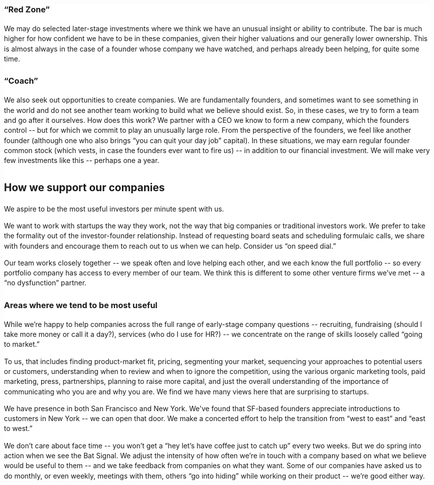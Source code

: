 ### “Red Zone”

We may do selected later-stage investments where we think we have an unusual insight or ability to contribute. The bar is much higher for how confident we have to be in these companies, given their higher valuations and our generally lower ownership. This is almost always in the case of a founder whose company we have watched, and perhaps already been helping, for quite some time.

### “Coach”

We also seek out opportunities to create companies. We are fundamentally founders, and sometimes want to see something in the world and do not see another team working to build what we believe should exist. So, in these cases, we try to form a team and go after it ourselves. How does this work? We partner with a CEO we know to form a new company, which the founders control -- but for which we commit to play an unusually large role. From the perspective of the founders, we feel like another founder (although one who also brings “you can quit your day job” capital). In these situations, we may earn regular founder common stock (which vests, in case the founders ever want to fire us) -- in addition to our financial investment. We will make very few investments like this -- perhaps one a year.

## How we support our companies

We aspire to be the most useful investors per minute spent with us. 

We want to work with startups the way they work, not the way that big companies or traditional investors work. We prefer to take the formality out of the investor-founder relationship. Instead of requesting board seats and scheduling formulaic calls, we share with founders and encourage them to reach out to us when we can help. Consider us “on speed dial.”

Our team works closely together -- we speak often and love helping each other, and we each know the full portfolio -- so every portfolio company has access to every member of our team. We think this is different to some other venture firms we’ve met -- a “no dysfunction” partner.

### Areas where we tend to be most useful

While we’re happy to help companies across the full range of early-stage company questions -- recruiting, fundraising (should I take more money or call it a day?), services (who do I use for HR?) -- we concentrate on the range of skills loosely called “going to market.” 

To us, that includes finding product-market fit, pricing, segmenting your market, sequencing your approaches to potential users or customers, understanding when to review and when to ignore the competition, using the various organic marketing tools, paid marketing, press, partnerships, planning to raise more capital, and just the overall understanding of the importance of communicating who you are and why you are. We find we have many views here that are surprising to startups.

We have presence in both San Francisco and New York. We've found that SF-based founders appreciate introductions to customers in New York -- we can open that door. We make a concerted effort to help the transition from “west to east” and “east to west.”

We don’t care about face time -- you won’t get a “hey let’s have coffee just to catch up” every two weeks. But we do spring into action when we see the Bat Signal. We adjust the intensity of how often we’re in touch with a company based on what we believe would be useful to them -- and we take feedback from companies on what they want. Some of our companies have asked us to do monthly, or even weekly, meetings with them, others “go into hiding” while working on their product -- we’re good either way.
